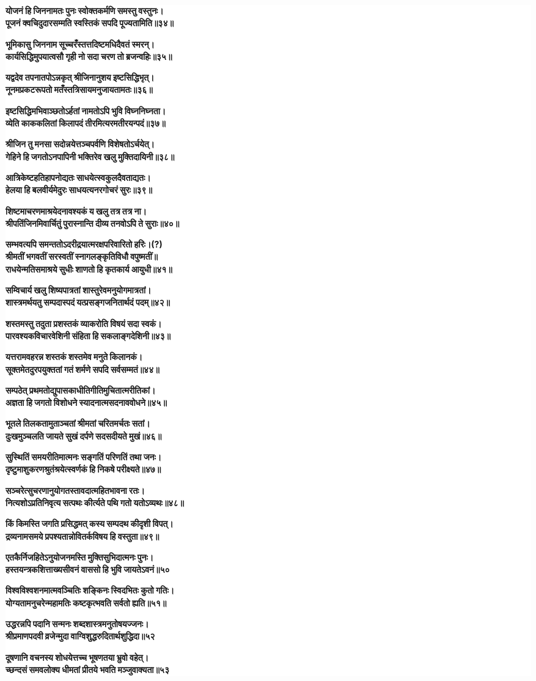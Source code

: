 **योजनं हि जिननामतः पुनः स्वोक्तकर्मणि समस्तु वस्तुनः।  
पूजनं क्वचिदुदारसम्मति स्वस्तिकं सपदि पूज्यतामिति॥३४॥**

**भूमिकासु जिननाम सूच्चरँस्तत्तदिष्टमधिदैवतं स्मरन्।  
कार्यसिद्धिमुपयात्वसौ गृही नो सदा चरण तो ब्रजन्वहिः॥३५॥**

**यद्वदेव तपनातपोऽन्नकृत् श्रीजिनानुशय इष्टसिद्धिभृत्।  
नूनमप्रकटरूपतो मतँस्तत्रिसायमनुजायतामतः॥३६॥**

**इष्टसिद्धिमभिवाञ्छतोऽर्हतां नामतोऽपि भुवि विघ्ननिघ्नता।  
व्येति काककलितां किलापदं तीरमित्यरमतीरयन्पदं॥३७॥**

**श्रीजिन तु मनसा सदोन्नयेत्तञ्चपर्वणि विशेषतोऽर्चयेत्।  
गेहिने हि जगतोऽनपापिनी भक्तिरेव खलु मुक्तिदायिनी॥३८॥**

**आत्रिकेष्टहतिहापनोद्यतः साधयेत्स्वकुलदैवताद्यतः।  
हेलया हि बलवीर्यमेदुरः साधयत्यनरगोचरं सुरः॥३९॥**

**शिष्टमाचरणमाश्रयेदनावश्यकं य खलु तत्र तत्र ना।  
श्रीपतिंजिनमिवार्चितुं पुरास्नान्ति दीव्य तनवोऽपि ते सुराः॥४०॥**

**सम्भवत्यपि समन्ततोऽदरीद्रयात्मरक्षपरिवारितो हरिः।(?)  
श्रीमतीं भगवतीं सरस्वतीं स्नागलङ्कृतिविधौ वपुष्मतीं॥  
राधयेन्मतिसमाश्रये सुधीः शाणतो हि कृतकार्य आयुधी॥४१॥**

**सम्विचार्य खलु शिष्यपात्रतां शास्तुरेवमनुयोगमात्रतां।  
शास्त्रमर्थयतु सम्पदास्पदं यत्प्रसङ्गजनितार्थदं पदम्॥४२॥**

**शस्तमस्तु तदुता प्रशस्तकं व्याकरोति विषयं सदा स्वकं।  
पारवश्यकविचारवेशिनी संहिता हि सकलाङ्गदेशिनी॥४३॥**

**यत्तरामवहरन्न शस्तकं शस्तमेव मनुते किलानकं।  
सूक्तमेतदुरपयुक्ततां गतं शर्मणे सपदि सर्वसम्मतं॥४४॥**

**सम्पठेत् प्रथमतोद्युपासकाधीतिगीतिमुचितात्मरीतिकां।  
अज्ञता हि जगतो विशोधने स्यादनात्मसदनाववोधने॥४५॥**

**भूतले तिलकतामुताञ्चतां श्रीमतां चरितमर्चतः सतां।  
दुःखमुञ्चलति जायते सुखं दर्पणे सदसदीयते मुखं॥४६॥**

**सुस्थितिं समयरीतिमात्मनः सङ्गतिं परिणतिं तथा जनः।  
दृष्टुमाशुकरणश्रुतंश्रयेत्स्वर्णकं हि निकषे परीक्ष्यते॥४७॥**

**सञ्चरेत्सुचरणानुयोगतस्तावदात्महितभावना रतः।  
नित्यशोऽप्रतिनिवृत्य सत्पथः कीर्त्यते पथि गतो यतोऽव्यथः॥४८॥**

**किं किमस्ति जगति प्रसिद्धमत् कस्य सम्पदथ कीदृशी विपत्।  
द्रव्यनामसमये प्रपश्यतान्नोवितर्कविषय हि वस्तुता॥४९॥**

**एतकैर्निजहितेऽनुयोजनमस्ति मुक्तिसुभिदात्मनः पुनः।  
हस्तयन्त्रकशित्ताख्यसीवनं वाससो हि भुवि जायतेऽवनं॥५०**

**विश्वविश्वशनमात्मवञ्चितिः शङ्किनः स्विदभितः कुतो गतिः।  
योग्यतामनुचरेन्महामतिः कष्टकृत्भवति सर्वतो ह्यति॥५१॥**

**उद्धरन्नपि पदानि सन्मनः शब्दशास्त्रमनुतोषयज्जनः।  
श्रीप्रमाणपदवी व्रजेन्मुदा वाग्विशुद्धरुदितार्थशुद्धिदा॥५२**

**दूषणानि वचनस्य शोधयेत्तच्च भूषणतया भ्रुवो वहेत्।  
च्छन्दसं समवलोक्य धीमतां प्रीतये भवति मञ्जुवाक्यता॥५३**
